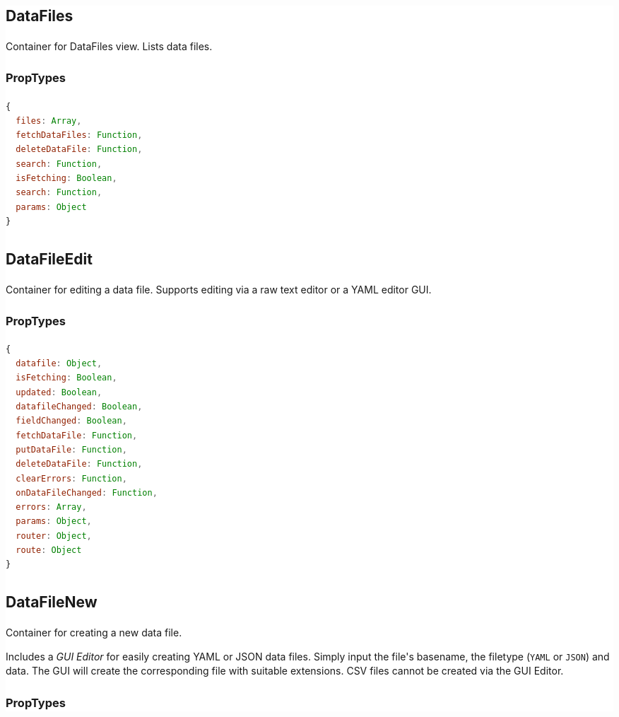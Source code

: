 ## DataFiles

Container for DataFiles view. Lists data files.

### PropTypes

```javascript
{
  files: Array,
  fetchDataFiles: Function,
  deleteDataFile: Function,
  search: Function,
  isFetching: Boolean,
  search: Function,
  params: Object
}
```

## DataFileEdit

Container for editing a data file. Supports editing via a raw text editor or a YAML editor GUI.

### PropTypes

```javascript
{
  datafile: Object,
  isFetching: Boolean,
  updated: Boolean,
  datafileChanged: Boolean,
  fieldChanged: Boolean,
  fetchDataFile: Function,
  putDataFile: Function,
  deleteDataFile: Function,
  clearErrors: Function,
  onDataFileChanged: Function,
  errors: Array,
  params: Object,
  router: Object,
  route: Object
}
```

## DataFileNew

Container for creating a new data file.

Includes a *GUI Editor* for easily creating YAML or JSON data files.
Simply input the file's basename, the filetype (`YAML` or `JSON`) and data. The GUI will create the corresponding file with suitable extensions. CSV files cannot be created via the GUI Editor.

### PropTypes
